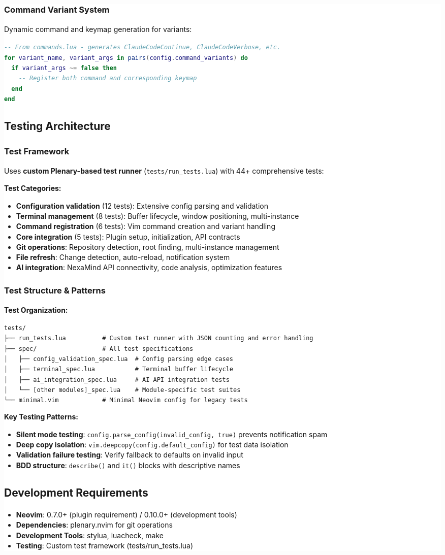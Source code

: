 ### Command Variant System
Dynamic command and keymap generation for variants:
```lua
-- From commands.lua - generates ClaudeCodeContinue, ClaudeCodeVerbose, etc.
for variant_name, variant_args in pairs(config.command_variants) do
  if variant_args ~= false then
    -- Register both command and corresponding keymap
  end
end
```

## Testing Architecture

### Test Framework
Uses **custom Plenary-based test runner** (`tests/run_tests.lua`) with 44+ comprehensive tests:

**Test Categories:**
- **Configuration validation** (12 tests): Extensive config parsing and validation
- **Terminal management** (8 tests): Buffer lifecycle, window positioning, multi-instance
- **Command registration** (6 tests): Vim command creation and variant handling
- **Core integration** (5 tests): Plugin setup, initialization, API contracts
- **Git operations**: Repository detection, root finding, multi-instance management
- **File refresh**: Change detection, auto-reload, notification system
- **AI integration**: NexaMind API connectivity, code analysis, optimization features

### Test Structure & Patterns
**Test Organization:**
```
tests/
├── run_tests.lua          # Custom test runner with JSON counting and error handling
├── spec/                  # All test specifications
│   ├── config_validation_spec.lua  # Config parsing edge cases
│   ├── terminal_spec.lua           # Terminal buffer lifecycle
│   ├── ai_integration_spec.lua     # AI API integration tests
│   └── [other modules]_spec.lua    # Module-specific test suites
└── minimal.vim            # Minimal Neovim config for legacy tests
```

**Key Testing Patterns:**
- **Silent mode testing**: `config.parse_config(invalid_config, true)` prevents notification spam
- **Deep copy isolation**: `vim.deepcopy(config.default_config)` for test data isolation
- **Validation failure testing**: Verify fallback to defaults on invalid input
- **BDD structure**: `describe()` and `it()` blocks with descriptive names

## Development Requirements

- **Neovim**: 0.7.0+ (plugin requirement) / 0.10.0+ (development tools)
- **Dependencies**: plenary.nvim for git operations
- **Development Tools**: stylua, luacheck, make
- **Testing**: Custom test framework (tests/run_tests.lua)
